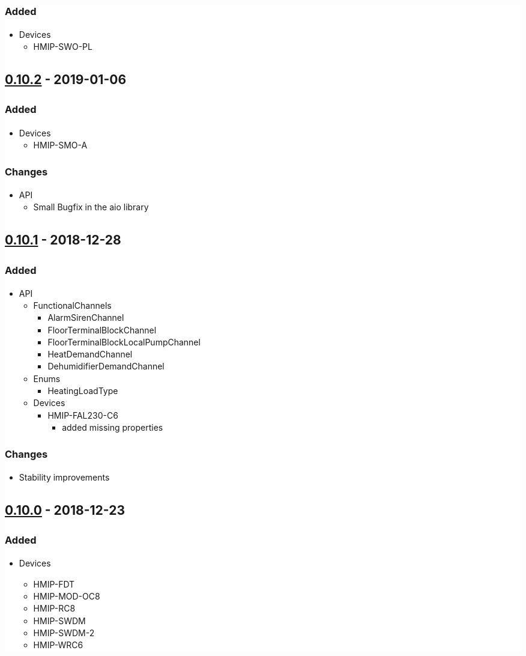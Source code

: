### Added

- Devices
  - HMIP-SWO-PL

## [0.10.2] - 2019-01-06

### Added

- Devices
  - HMIP-SMO-A

### Changes

- API
  - Small Bugfix in the aio library

## [0.10.1] - 2018-12-28

### Added

- API
  - FunctionalChannels
    - AlarmSirenChannel
    - FloorTerminalBlockChannel
    - FloorTerminalBlockLocalPumpChannel
    - HeatDemandChannel
    - DehumidifierDemandChannel
  - Enums
    - HeatingLoadType
  - Devices
    - HMIP-FAL230-C6
      - added missing properties

### Changes

- Stability improvements

## [0.10.0] - 2018-12-23

### Added

- Devices

  - HMIP-FDT
  - HMIP-MOD-OC8
  - HMIP-RC8
  - HMIP-SWDM
  - HMIP-SWDM-2
  - HMIP-WRC6


[2.0.5]: https://github.com/hahn-th/homematicip-rest-api/compare/2.0.4...2.0.5
[2.0.4]: https://github.com/hahn-th/homematicip-rest-api/compare/2.0.3...2.0.4
[2.0.3]: https://github.com/hahn-th/homematicip-rest-api/compare/2.0.2...2.0.3
[2.0.2]: https://github.com/hahn-th/homematicip-rest-api/compare/2.0.1...2.0.2
[2.0.1]: https://github.com/hahn-th/homematicip-rest-api/compare/2.0.0...2.0.1
[2.0.0]: https://github.com/hahn-th/homematicip-rest-api/compare/1.1.7...2.0.0
[1.1.7]: https://github.com/hahn-th/homematicip-rest-api/compare/1.1.6...1.1.7
[1.1.6]: https://github.com/hahn-th/homematicip-rest-api/compare/1.1.5...1.1.6
[1.1.5]: https://github.com/hahn-th/homematicip-rest-api/compare/1.1.4...1.1.5
[1.1.4]: https://github.com/hahn-th/homematicip-rest-api/compare/1.1.3...1.1.4
[1.1.3]: https://github.com/hahn-th/homematicip-rest-api/compare/1.1.2...1.1.3
[1.1.2]: https://github.com/hahn-th/homematicip-rest-api/compare/1.1.1...1.1.2
[1.1.1]: https://github.com/hahn-th/homematicip-rest-api/compare/1.1.0...1.1.1
[1.1.0]: https://github.com/hahn-th/homematicip-rest-api/compare/1.0.16...1.1.0
[1.0.16]: https://github.com/hahn-th/homematicip-rest-api/compare/1.0.15...1.0.16
[1.0.15]: https://github.com/hahn-th/homematicip-rest-api/compare/1.0.14...1.0.15
[1.0.14]: https://github.com/hahn-th/homematicip-rest-api/compare/1.0.13...1.0.14
[1.0.13]: https://github.com/hahn-th/homematicip-rest-api/compare/1.0.12...1.0.13
[1.0.12]: https://github.com/hahn-th/homematicip-rest-api/compare/1.0.11...1.0.12
[1.0.11]: https://github.com/hahn-th/homematicip-rest-api/compare/1.0.10...1.0.11
[1.0.10]: https://github.com/hahn-th/homematicip-rest-api/compare/1.0.9...1.0.10
[1.0.9]: https://github.com/hahn-th/homematicip-rest-api/compare/1.0.8...1.0.9
[1.0.8]: https://github.com/hahn-th/homematicip-rest-api/compare/1.0.7...1.0.8
[1.0.7]: https://github.com/hahn-th/homematicip-rest-api/compare/1.0.5...1.0.7
[1.0.5]: https://github.com/hahn-th/homematicip-rest-api/compare/1.0.4...1.0.5
[1.0.4]: https://github.com/hahn-th/homematicip-rest-api/compare/1.0.3...1.0.4
[1.0.3]: https://github.com/hahn-th/homematicip-rest-api/compare/1.0.2...1.0.3
[1.0.2]: https://github.com/hahn-th/homematicip-rest-api/compare/1.0.1...1.0.2
[1.0.1]: https://github.com/hahn-th/homematicip-rest-api/compare/1.0.0...1.0.1
[1.0.0]: https://github.com/hahn-th/homematicip-rest-api/compare/0.13.1...1.0.0
[0.13.1]: https://github.com/hahn-th/homematicip-rest-api/compare/0.13.0...0.13.1
[0.13.0]: https://github.com/hahn-th/homematicip-rest-api/compare/0.12.1...0.13.0
[0.12.1]: https://github.com/hahn-th/homematicip-rest-api/compare/0.12.0...0.12.1
[0.12.0]: https://github.com/hahn-th/homematicip-rest-api/compare/0.11.0...0.12.0
[0.11.0]: https://github.com/hahn-th/homematicip-rest-api/compare/0.10.19...0.11.0
[0.10.19]: https://github.com/hahn-th/homematicip-rest-api/compare/0.10.18...0.10.19
[0.10.18]: https://github.com/hahn-th/homematicip-rest-api/compare/0.10.17...0.10.18
[0.10.17]: https://github.com/hahn-th/homematicip-rest-api/compare/0.10.16...0.10.17
[0.10.16]: https://github.com/hahn-th/homematicip-rest-api/compare/0.10.15...0.10.16
[0.10.15]: https://github.com/hahn-th/homematicip-rest-api/compare/0.10.14...0.10.15
[0.10.14]: https://github.com/hahn-th/homematicip-rest-api/compare/0.10.13...0.10.14
[0.10.13]: https://github.com/hahn-th/homematicip-rest-api/compare/0.10.12...0.10.13
[0.10.12]: https://github.com/hahn-th/homematicip-rest-api/compare/0.10.11...0.10.12
[0.10.11]: https://github.com/hahn-th/homematicip-rest-api/compare/0.10.10...0.10.11
[0.10.10]: https://github.com/hahn-th/homematicip-rest-api/compare/0.10.9...0.10.10
[0.10.9]: https://github.com/hahn-th/homematicip-rest-api/compare/0.10.8...0.10.9
[0.10.8]: https://github.com/hahn-th/homematicip-rest-api/compare/0.10.7...0.10.8
[0.10.7]: https://github.com/hahn-th/homematicip-rest-api/compare/0.10.6...0.10.7
[0.10.6]: https://github.com/hahn-th/homematicip-rest-api/compare/0.10.5...0.10.6
[0.10.5]: https://github.com/hahn-th/homematicip-rest-api/compare/0.10.4...0.10.5
[0.10.4]: https://github.com/hahn-th/homematicip-rest-api/compare/0.10.3...0.10.4
[0.10.3]: https://github.com/hahn-th/homematicip-rest-api/compare/0.10.2...0.10.3
[0.10.2]: https://github.com/hahn-th/homematicip-rest-api/compare/0.10.1...0.10.2
[0.10.1]: https://github.com/hahn-th/homematicip-rest-api/compare/0.10.0...0.10.1
[0.10.0]: https://github.com/hahn-th/homematicip-rest-api/compare/0.9.8...0.10.0
[0.9.8]: https://github.com/hahn-th/homematicip-rest-api/compare/0.9.7...0.9.8
[0.9.7]: https://github.com/hahn-th/homematicip-rest-api/compare/0.9.6...0.9.7
[0.9.6]: https://github.com/hahn-th/homematicip-rest-api/compare/0.9.5...0.9.6
[0.9.5]: https://github.com/hahn-th/homematicip-rest-api/compare/0.9.4...0.9.5
[0.9.4]: https://github.com/hahn-th/homematicip-rest-api/compare/0.9.3.3...0.9.4
[bug: 141]: https://github.com/hahn-th/homematicip-rest-api/issues/141
[bug: 188]: https://github.com/hahn-th/homematicip-rest-api/issues/188
[bug: 220]: https://github.com/hahn-th/homematicip-rest-api/issues/220
[bug: 223]: https://github.com/hahn-th/homematicip-rest-api/issues/223
[bug: 266]: https://github.com/hahn-th/homematicip-rest-api/issues/266
[bug: 294]: https://github.com/hahn-th/homematicip-rest-api/issues/294
[pr: 300]: https://github.com/hahn-th/homematicip-rest-api/pull/300
[pr: 320]: https://github.com/hahn-th/homematicip-rest-api/pull/320
[bug: 325]: https://github.com/hahn-th/homematicip-rest-api/issues/325
[bug: 342]: https://github.com/hahn-th/homematicip-rest-api/issues/342
[bug: 387]: https://github.com/hahn-th/homematicip-rest-api/issues/387
[bug: 391]: https://github.com/hahn-th/homematicip-rest-api/issues/391
[bug: 398]: https://github.com/hahn-th/homematicip-rest-api/issues/398
[pr: 410]: https://github.com/hahn-th/homematicip-rest-api/pull/410
[pr: 410]: https://github.com/hahn-th/homematicip-rest-api/pull/413
[pr: 424]: https://github.com/hahn-th/homematicip-rest-api/pull/424
[pr: 440]: https://github.com/hahn-th/homematicip-rest-api/pull/440
[pr: 440]: https://github.com/hahn-th/homematicip-rest-api/pull/444
[pr: 447]: https://github.com/hahn-th/homematicip-rest-api/pull/447
[pr: 448]: https://github.com/hahn-th/homematicip-rest-api/pull/448
[pr: 449]: https://github.com/hahn-th/homematicip-rest-api/pull/449
[issue: 450]: https://github.com/hahn-th/homematicip-rest-api/issues/450
[pr: 451]: https://github.com/hahn-th/homematicip-rest-api/pull/451
[pr: 453]: https://github.com/hahn-th/homematicip-rest-api/pull/453
[bug: 463]: https://github.com/hahn-th/homematicip-rest-api/issues/463
[issue: 464]: https://github.com/hahn-th/homematicip-rest-api/issues/464
[issue: 465]: https://github.com/hahn-th/homematicip-rest-api/issues/465
[issue: 471]: https://github.com/hahn-th/homematicip-rest-api/issues/471
[issue: 542]: https://github.com/hahn-th/homematicip-rest-api/issues/542
[hmip-falmot-c12]: https://github.com/hahn-th/homematicip-rest-api/issues/281
[hmip-whs2]: https://github.com/hahn-th/homematicip-rest-api/issues/280
[hmip-pmfs]: https://github.com/hahn-th/homematicip-rest-api/issues/282
[hmip-wth-b]: https://github.com/hahn-th/homematicip-rest-api/issues/286
[alpha-ip-rbg]: https://github.com/hahn-th/homematicip-rest-api/issues/290
[alpha-ip-rbga]: https://github.com/hahn-th/homematicip-rest-api/issues/290
[hmip-mod-ho]: https://github.com/hahn-th/homematicip-rest-api/issues/304
[hmip-fsi16]: https://github.com/hahn-th/homematicip-rest-api/issues/310
[hmip-swdo-pl]: https://github.com/hahn-th/homematicip-rest-api/issues/315
[hmip-hdm1]: https://github.com/hahn-th/homematicip-rest-api/issues/332
[hmip-hap]: https://github.com/hahn-th/homematicip-rest-api/issues/335
[hmip-srd]: https://github.com/hahn-th/homematicip-rest-api/issues/375
[hmip-wrcc2]: https://github.com/hahn-th/homematicip-rest-api/issues/373
[hmip-drsi1]: https://github.com/hahn-th/homematicip-rest-api/issues/373
[hmip-ste2-pcb]: https://github.com/hahn-th/homematicip-rest-api/issues/386
[activate_absence_permanent]: https://github.com/hahn-th/homematicip-rest-api/issues/357
[hmip-drdi3]: https://github.com/hahn-th/homematicip-rest-api/pull/405